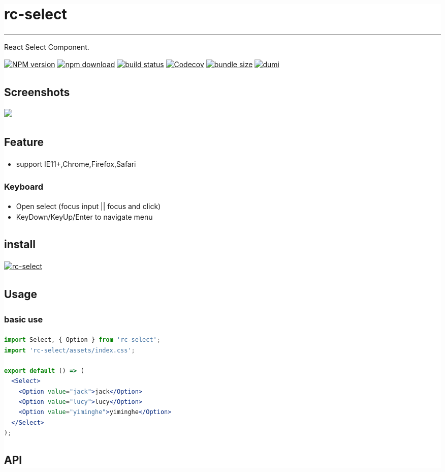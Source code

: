 # rc-select

---

React Select Component.


[![NPM version][npm-image]][npm-url]
[![npm download][download-image]][download-url]
[![build status][github-actions-image]][github-actions-url]
[![Codecov][codecov-image]][codecov-url]
[![bundle size][bundlephobia-image]][bundlephobia-url]
[![dumi][dumi-image]][dumi-url]

[npm-image]: http://img.shields.io/npm/v/rc-select.svg?style=flat-square
[npm-url]: http://npmjs.org/package/rc-select
[travis-image]: https://img.shields.io/travis/react-component/select/master?style=flat-square
[travis-url]: https://travis-ci.com/react-component/select
[github-actions-image]: https://github.com/react-component/select/workflows/CI/badge.svg
[github-actions-url]: https://github.com/react-component/select/actions
[codecov-image]: https://img.shields.io/codecov/c/github/react-component/select/master.svg?style=flat-square
[codecov-url]: https://app.codecov.io/gh/react-component/select
[david-url]: https://david-dm.org/react-component/select
[david-image]: https://david-dm.org/react-component/select/status.svg?style=flat-square
[david-dev-url]: https://david-dm.org/react-component/select?type=dev
[david-dev-image]: https://david-dm.org/react-component/select/dev-status.svg?style=flat-square
[download-image]: https://img.shields.io/npm/dm/rc-select.svg?style=flat-square
[download-url]: https://npmjs.org/package/rc-select
[bundlephobia-url]: https://bundlephobia.com/package/rc-select
[bundlephobia-image]: https://badgen.net/bundlephobia/minzip/rc-select
[dumi-url]: https://github.com/umijs/dumi
[dumi-image]: https://img.shields.io/badge/docs%20by-dumi-blue?style=flat-square

## Screenshots

<img src="https://gw.alipayobjects.com/zos/antfincdn/d13eUZlgdJ/tupian.png" />

## Feature

- support IE11+,Chrome,Firefox,Safari

### Keyboard

- Open select (focus input || focus and click)
- KeyDown/KeyUp/Enter to navigate menu

## install

[![rc-select](https://nodei.co/npm/rc-select.png)](https://npmjs.org/package/rc-select)

## Usage

### basic use

```jsx | pure
import Select, { Option } from 'rc-select';
import 'rc-select/assets/index.css';

export default () => (
  <Select>
    <Option value="jack">jack</Option>
    <Option value="lucy">lucy</Option>
    <Option value="yiminghe">yiminghe</Option>
  </Select>
);
```

## API
